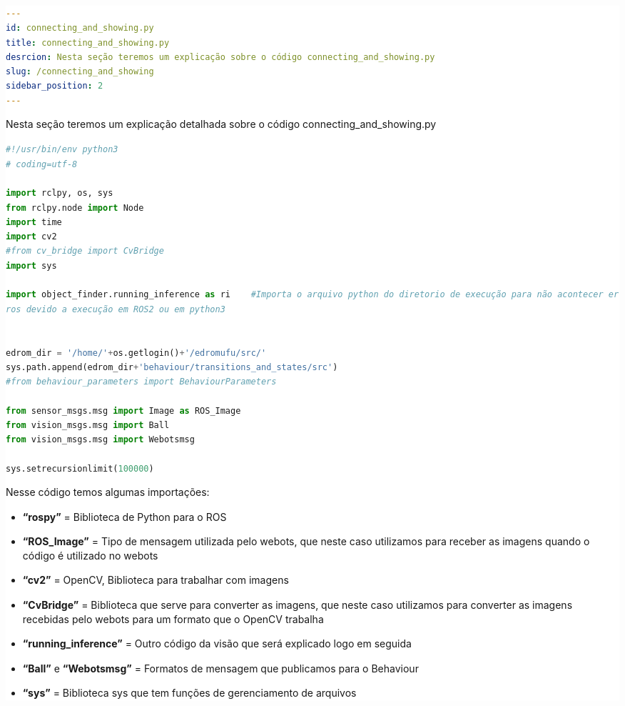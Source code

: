 ```yaml
---
id: connecting_and_showing.py
title: connecting_and_showing.py
desrcion: Nesta seção teremos um explicação sobre o código connecting_and_showing.py
slug: /connecting_and_showing
sidebar_position: 2
---
```


Nesta seção teremos um explicação detalhada sobre o código connecting_and_showing.py
  

```py title="object_finder/src/connecting_and_showing.py"
#!/usr/bin/env python3
# coding=utf-8

import rclpy, os, sys
from rclpy.node import Node
import time 
import cv2
#from cv_bridge import CvBridge
import sys

import object_finder.running_inference as ri    #Importa o arquivo python do diretorio de execução para não acontecer erros devido a execução em ROS2 ou em python3


edrom_dir = '/home/'+os.getlogin()+'/edromufu/src/'
sys.path.append(edrom_dir+'behaviour/transitions_and_states/src')
#from behaviour_parameters import BehaviourParameters

from sensor_msgs.msg import Image as ROS_Image
from vision_msgs.msg import Ball
from vision_msgs.msg import Webotsmsg

sys.setrecursionlimit(100000)
```


Nesse código temos algumas importações:

- __“rospy”__ = Biblioteca de Python para o ROS

- __“ROS_Image”__ = Tipo de mensagem utilizada pelo webots, que neste caso utilizamos para receber as imagens quando o código é utilizado no webots

- __“cv2”__ = OpenCV, Biblioteca para trabalhar com imagens

- __“CvBridge”__ = Biblioteca que serve para converter as imagens, que neste caso utilizamos para converter as imagens recebidas pelo webots para um formato que o OpenCV trabalha

- __“running_inference”__ = Outro código da visão que será explicado logo em seguida

- __“Ball”__ e __“Webotsmsg”__ = Formatos de mensagem que publicamos para o Behaviour

- __“sys”__ = Biblioteca sys que tem funções de gerenciamento de arquivos
